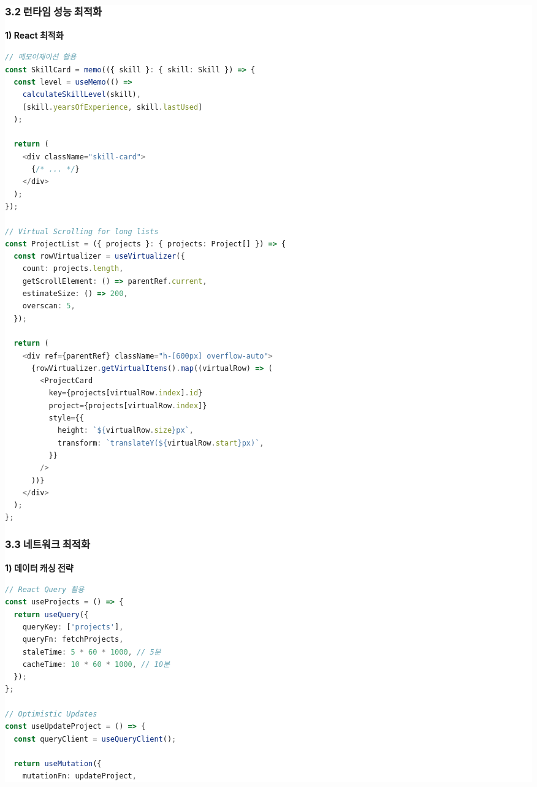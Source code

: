 ### 3.2 런타임 성능 최적화

**1) React 최적화**
```typescript
// 메모이제이션 활용
const SkillCard = memo(({ skill }: { skill: Skill }) => {
  const level = useMemo(() => 
    calculateSkillLevel(skill), 
    [skill.yearsOfExperience, skill.lastUsed]
  );
  
  return (
    <div className="skill-card">
      {/* ... */}
    </div>
  );
});

// Virtual Scrolling for long lists
const ProjectList = ({ projects }: { projects: Project[] }) => {
  const rowVirtualizer = useVirtualizer({
    count: projects.length,
    getScrollElement: () => parentRef.current,
    estimateSize: () => 200,
    overscan: 5,
  });
  
  return (
    <div ref={parentRef} className="h-[600px] overflow-auto">
      {rowVirtualizer.getVirtualItems().map((virtualRow) => (
        <ProjectCard
          key={projects[virtualRow.index].id}
          project={projects[virtualRow.index]}
          style={{
            height: `${virtualRow.size}px`,
            transform: `translateY(${virtualRow.start}px)`,
          }}
        />
      ))}
    </div>
  );
};
```

### 3.3 네트워크 최적화

**1) 데이터 캐싱 전략**
```typescript
// React Query 활용
const useProjects = () => {
  return useQuery({
    queryKey: ['projects'],
    queryFn: fetchProjects,
    staleTime: 5 * 60 * 1000, // 5분
    cacheTime: 10 * 60 * 1000, // 10분
  });
};

// Optimistic Updates
const useUpdateProject = () => {
  const queryClient = useQueryClient();
  
  return useMutation({
    mutationFn: updateProject,
```